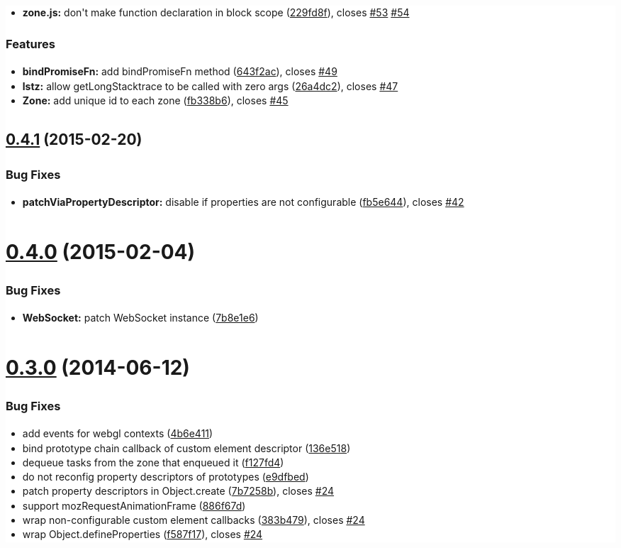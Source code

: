 * **zone.js:** don't make function declaration in block scope ([229fd8f](https://github.com/angular/zone.js/commit/229fd8f)), closes [#53](https://github.com/angular/zone.js/issues/53) [#54](https://github.com/angular/zone.js/issues/54)


### Features

* **bindPromiseFn:** add bindPromiseFn method ([643f2ac](https://github.com/angular/zone.js/commit/643f2ac)), closes [#49](https://github.com/angular/zone.js/issues/49)
* **lstz:** allow getLongStacktrace to be called with zero args ([26a4dc2](https://github.com/angular/zone.js/commit/26a4dc2)), closes [#47](https://github.com/angular/zone.js/issues/47)
* **Zone:** add unique id to each zone ([fb338b6](https://github.com/angular/zone.js/commit/fb338b6)), closes [#45](https://github.com/angular/zone.js/issues/45)



<a name="0.4.1"></a>
## [0.4.1](https://github.com/angular/zone.js/compare/v0.4.0...v0.4.1) (2015-02-20)


### Bug Fixes

* **patchViaPropertyDescriptor:** disable if properties are not configurable ([fb5e644](https://github.com/angular/zone.js/commit/fb5e644)), closes [#42](https://github.com/angular/zone.js/issues/42)



<a name="0.4.0"></a>
# [0.4.0](https://github.com/angular/zone.js/compare/v0.3.0...v0.4.0) (2015-02-04)


### Bug Fixes

* **WebSocket:** patch WebSocket instance ([7b8e1e6](https://github.com/angular/zone.js/commit/7b8e1e6))



<a name="0.3.0"></a>
# [0.3.0](https://github.com/angular/zone.js/compare/v0.2.4...v0.3.0) (2014-06-12)


### Bug Fixes

* add events for webgl contexts ([4b6e411](https://github.com/angular/zone.js/commit/4b6e411))
* bind prototype chain callback of custom element descriptor ([136e518](https://github.com/angular/zone.js/commit/136e518))
* dequeue tasks from the zone that enqueued it ([f127fd4](https://github.com/angular/zone.js/commit/f127fd4))
* do not reconfig property descriptors of prototypes ([e9dfbed](https://github.com/angular/zone.js/commit/e9dfbed))
* patch property descriptors in Object.create ([7b7258b](https://github.com/angular/zone.js/commit/7b7258b)), closes [#24](https://github.com/angular/zone.js/issues/24)
* support mozRequestAnimationFrame ([886f67d](https://github.com/angular/zone.js/commit/886f67d))
* wrap non-configurable custom element callbacks ([383b479](https://github.com/angular/zone.js/commit/383b479)), closes [#24](https://github.com/angular/zone.js/issues/24)
* wrap Object.defineProperties ([f587f17](https://github.com/angular/zone.js/commit/f587f17)), closes [#24](https://github.com/angular/zone.js/issues/24)
